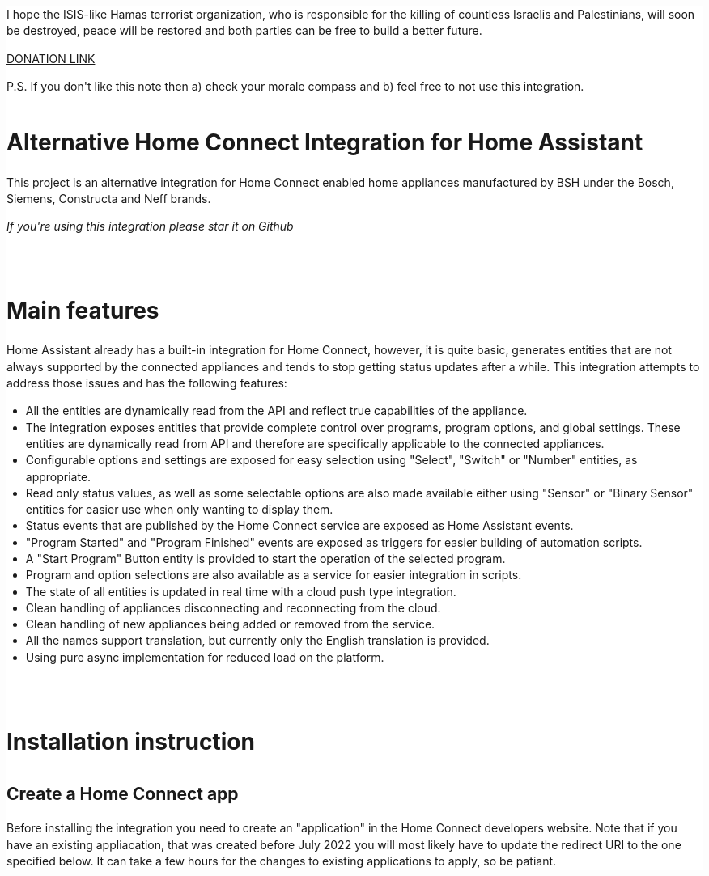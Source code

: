 I hope the ISIS-like Hamas terrorist organization, who is responsible for the killing of countless Israelis and Palestinians, will soon be destroyed, peace will be restored and both parties can be free to build a better future.

[DONATION LINK](https://www.brothersandsistersforisrael.org/)

P.S. If you don't like this note then a) check your morale compass and b) feel free to not use this integration. 



# Alternative Home Connect Integration for Home Assistant
This project is an alternative integration for Home Connect enabled home appliances manufactured by BSH under the Bosch, Siemens, Constructa and Neff brands.

*If you're using this integration please star it on Github*

</br>

# Main features
Home Assistant already has a built-in integration for Home Connect, however, it is quite basic, generates entities that are not always supported by the connected appliances and tends to stop getting status updates after a while.
This integration attempts to address those issues and has the following features:
* All the entities are dynamically read from the API and reflect true capabilities of the appliance.
* The integration exposes entities that provide complete control over programs, program options, and global settings. These entities are dynamically read from API and therefore are specifically applicable to the connected appliances.
* Configurable options and settings are exposed for easy selection using "Select", "Switch" or "Number" entities, as appropriate.
* Read only status values, as well as some selectable options are also made available either using "Sensor" or "Binary Sensor" entities for easier use when only wanting to display them.
* Status events that are published by the Home Connect service are exposed as Home Assistant events.
* "Program Started" and "Program Finished" events are exposed as triggers for easier building of automation scripts.
* A "Start Program" Button entity is provided to start the operation of the selected program.
* Program and option selections are also available as a service for easier integration in scripts.
* The state of all entities is updated in real time with a cloud push type integration.
* Clean handling of appliances disconnecting and reconnecting from the cloud.
* Clean handling of new appliances being added or removed from the service.
* All the names support translation, but currently only the English translation is provided.
* Using pure async implementation for reduced load on the platform.

</br>

# Installation instruction
## Create a Home Connect app
Before installing the integration you need to create an "application" in the Home Connect developers website. Note that if you have an existing appliacation, that was created before July 2022 you will most likely have to update the redirect URI to the one specified below. It can take a few hours for the changes to existing applications to apply, so be patiant.
